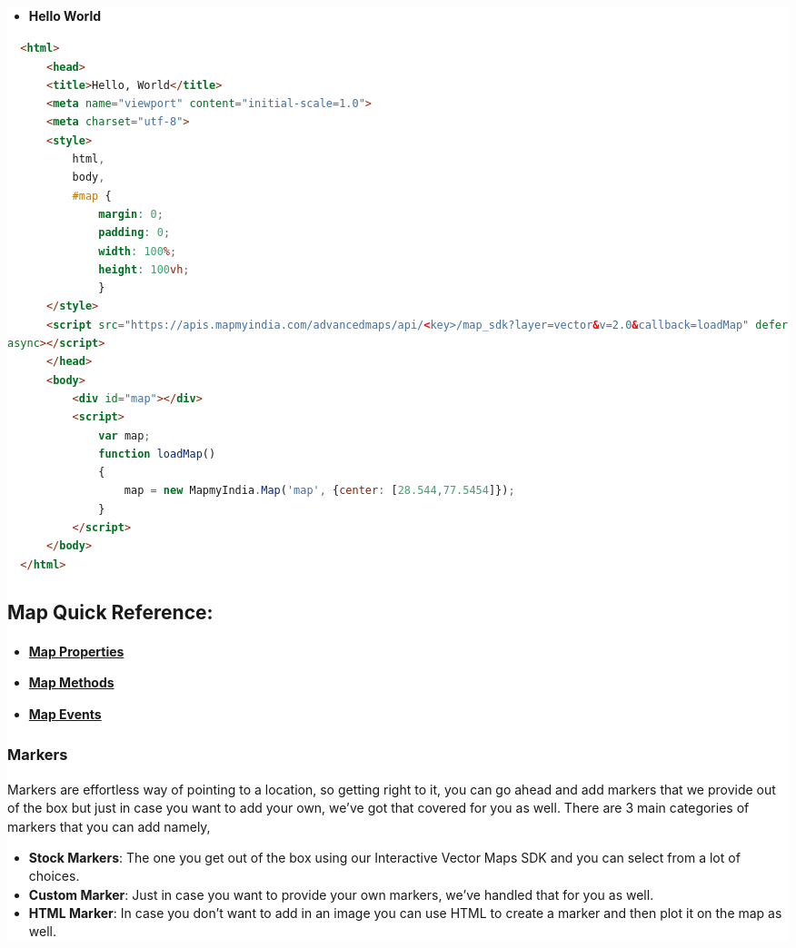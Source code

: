 - **Hello World** 

```html    
  <html>
      <head>
      <title>Hello, World</title>
      <meta name="viewport" content="initial-scale=1.0">
      <meta charset="utf-8">
      <style>
          html,
          body,
          #map {
              margin: 0;
              padding: 0;
              width: 100%;
              height: 100vh;
              }
      </style>
      <script src="https://apis.mapmyindia.com/advancedmaps/api/<key>/map_sdk?layer=vector&v=2.0&callback=loadMap" defer async></script>
      </head>
      <body>
          <div id="map"></div>
          <script>
              var map;
              function loadMap()
              { 
                  map = new MapmyIndia.Map('map', {center: [28.544,77.5454]});
              } 
          </script>
      </body>
  </html>   
```
	
## Map Quick Reference:

- [**Map Properties**](https://github.com/MapmyIndia/MapmyIndia-Interactive-Vector-Maps-JS-SDK/wiki/mapProperties)
    

- [**Map Methods**](https://github.com/MapmyIndia/MapmyIndia-Interactive-Vector-Maps-JS-SDK/wiki/mapMethods)

	
- [**Map Events**](https://github.com/MapmyIndia/MapmyIndia-Interactive-Vector-Maps-JS-SDK/wiki/mapEvents)

### Markers


Markers are effortless way of pointing to a location, so getting right to it, you can go ahead and add markers that we provide out of the box but just in case you want to add your own, we’ve got that covered for you as well. There are 3 main categories of markers that you can add namely,  
-  **Stock Markers**: The one you get out of the box using our Interactive Vector Maps SDK and you can select from a lot of choices.  
-  **Custom Marker**: Just in case you want to provide your own markers, we’ve handled that for you as well.  
-  **HTML Marker**: In case you don’t want to add in an image you can use HTML to create a marker and then plot it on the map as well.
